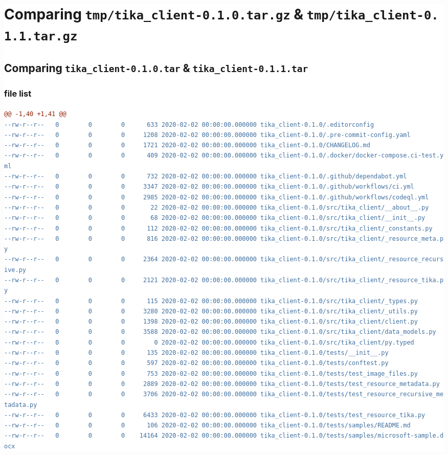 # Comparing `tmp/tika_client-0.1.0.tar.gz` & `tmp/tika_client-0.1.1.tar.gz`

## Comparing `tika_client-0.1.0.tar` & `tika_client-0.1.1.tar`

### file list

```diff
@@ -1,40 +1,41 @@
--rw-r--r--   0        0        0      633 2020-02-02 00:00:00.000000 tika_client-0.1.0/.editorconfig
--rw-r--r--   0        0        0     1208 2020-02-02 00:00:00.000000 tika_client-0.1.0/.pre-commit-config.yaml
--rw-r--r--   0        0        0     1721 2020-02-02 00:00:00.000000 tika_client-0.1.0/CHANGELOG.md
--rw-r--r--   0        0        0      409 2020-02-02 00:00:00.000000 tika_client-0.1.0/.docker/docker-compose.ci-test.yml
--rw-r--r--   0        0        0      732 2020-02-02 00:00:00.000000 tika_client-0.1.0/.github/dependabot.yml
--rw-r--r--   0        0        0     3347 2020-02-02 00:00:00.000000 tika_client-0.1.0/.github/workflows/ci.yml
--rw-r--r--   0        0        0     2985 2020-02-02 00:00:00.000000 tika_client-0.1.0/.github/workflows/codeql.yml
--rw-r--r--   0        0        0       22 2020-02-02 00:00:00.000000 tika_client-0.1.0/src/tika_client/__about__.py
--rw-r--r--   0        0        0       68 2020-02-02 00:00:00.000000 tika_client-0.1.0/src/tika_client/__init__.py
--rw-r--r--   0        0        0      112 2020-02-02 00:00:00.000000 tika_client-0.1.0/src/tika_client/_constants.py
--rw-r--r--   0        0        0      816 2020-02-02 00:00:00.000000 tika_client-0.1.0/src/tika_client/_resource_meta.py
--rw-r--r--   0        0        0     2364 2020-02-02 00:00:00.000000 tika_client-0.1.0/src/tika_client/_resource_recursive.py
--rw-r--r--   0        0        0     2121 2020-02-02 00:00:00.000000 tika_client-0.1.0/src/tika_client/_resource_tika.py
--rw-r--r--   0        0        0      115 2020-02-02 00:00:00.000000 tika_client-0.1.0/src/tika_client/_types.py
--rw-r--r--   0        0        0     3280 2020-02-02 00:00:00.000000 tika_client-0.1.0/src/tika_client/_utils.py
--rw-r--r--   0        0        0     1398 2020-02-02 00:00:00.000000 tika_client-0.1.0/src/tika_client/client.py
--rw-r--r--   0        0        0     3588 2020-02-02 00:00:00.000000 tika_client-0.1.0/src/tika_client/data_models.py
--rw-r--r--   0        0        0        0 2020-02-02 00:00:00.000000 tika_client-0.1.0/src/tika_client/py.typed
--rw-r--r--   0        0        0      135 2020-02-02 00:00:00.000000 tika_client-0.1.0/tests/__init__.py
--rw-r--r--   0        0        0      597 2020-02-02 00:00:00.000000 tika_client-0.1.0/tests/conftest.py
--rw-r--r--   0        0        0      753 2020-02-02 00:00:00.000000 tika_client-0.1.0/tests/test_image_files.py
--rw-r--r--   0        0        0     2889 2020-02-02 00:00:00.000000 tika_client-0.1.0/tests/test_resource_metadata.py
--rw-r--r--   0        0        0     3706 2020-02-02 00:00:00.000000 tika_client-0.1.0/tests/test_resource_recursive_metadata.py
--rw-r--r--   0        0        0     6433 2020-02-02 00:00:00.000000 tika_client-0.1.0/tests/test_resource_tika.py
--rw-r--r--   0        0        0      106 2020-02-02 00:00:00.000000 tika_client-0.1.0/tests/samples/README.md
--rw-r--r--   0        0        0    14164 2020-02-02 00:00:00.000000 tika_client-0.1.0/tests/samples/microsoft-sample.docx
```